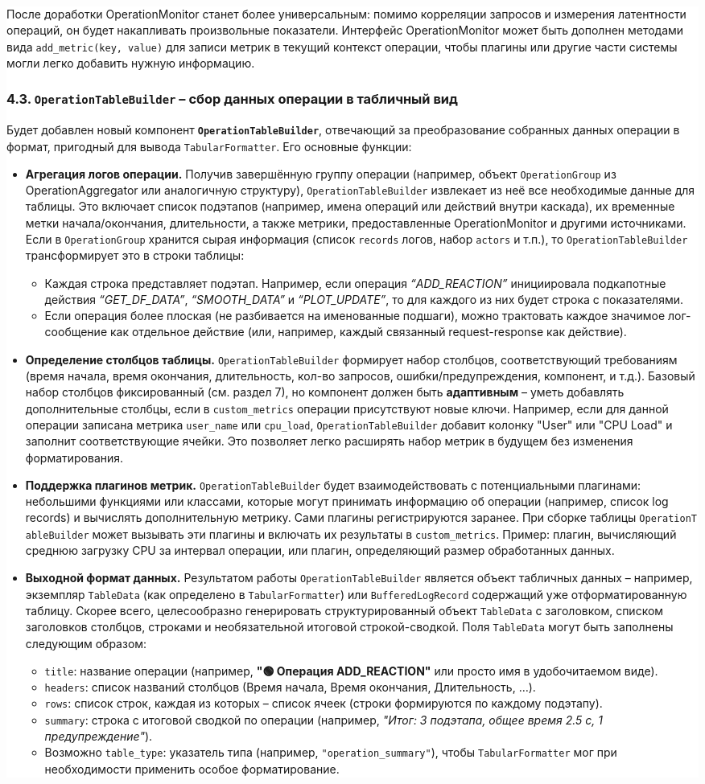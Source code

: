 После доработки OperationMonitor станет более универсальным: помимо корреляции запросов и измерения латентности операций, он будет накапливать произвольные показатели. Интерфейс OperationMonitor может быть дополнен методами вида `add_metric(key, value)` для записи метрик в текущий контекст операции, чтобы плагины или другие части системы могли легко добавить нужную информацию.

### 4.3. `OperationTableBuilder` – сбор данных операции в табличный вид

Будет добавлен новый компонент **`OperationTableBuilder`**, отвечающий за преобразование собранных данных операции в формат, пригодный для вывода `TabularFormatter`. Его основные функции:

- **Агрегация логов операции.** Получив завершённую группу операции (например, объект `OperationGroup` из OperationAggregator или аналогичную структуру), `OperationTableBuilder` извлекает из неё все необходимые данные для таблицы. Это включает список подэтапов (например, имена операций или действий внутри каскада), их временные метки начала/окончания, длительности, а также метрики, предоставленные OperationMonitor и другими источниками. Если в `OperationGroup` хранится сырая информация (список `records` логов, набор `actors` и т.п.), то `OperationTableBuilder` трансформирует это в строки таблицы:
  - Каждая строка представляет подэтап. Например, если операция *“ADD_REACTION”* инициировала подкапотные действия *“GET_DF_DATA”*, *“SMOOTH_DATA”* и *“PLOT_UPDATE”*, то для каждого из них будет строка с показателями.
  - Если операция более плоская (не разбивается на именованные подшаги), можно трактовать каждое значимое лог-сообщение как отдельное действие (или, например, каждый связанный request-response как действие).

- **Определение столбцов таблицы.** `OperationTableBuilder` формирует набор столбцов, соответствующий требованиям (время начала, время окончания, длительность, кол-во запросов, ошибки/предупреждения, компонент, и т.д.). Базовый набор столбцов фиксированный (см. раздел 7), но компонент должен быть **адаптивным** – уметь добавлять дополнительные столбцы, если в `custom_metrics` операции присутствуют новые ключи. Например, если для данной операции записана метрика `user_name` или `cpu_load`, `OperationTableBuilder` добавит колонку "User" или "CPU Load" и заполнит соответствующие ячейки. Это позволяет легко расширять набор метрик в будущем без изменения форматирования.

- **Поддержка плагинов метрик.** `OperationTableBuilder` будет взаимодействовать с потенциальными плагинами: небольшими функциями или классами, которые могут принимать информацию об операции (например, список log records) и вычислять дополнительную метрику. Сами плагины регистрируются заранее. При сборке таблицы `OperationTableBuilder` может вызывать эти плагины и включать их результаты в `custom_metrics`. Пример: плагин, вычисляющий среднюю загрузку CPU за интервал операции, или плагин, определяющий размер обработанных данных. 

- **Выходной формат данных.** Результатом работы `OperationTableBuilder` является объект табличных данных – например, экземпляр `TableData` (как определено в `TabularFormatter`) или `BufferedLogRecord` содержащий уже отформатированную таблицу. Скорее всего, целесообразно генерировать структурированный объект `TableData` с заголовком, списком заголовков столбцов, строками и необязательной итоговой строкой-сводкой. Поля `TableData` могут быть заполнены следующим образом:
  - `title`: название операции (например, **"🟢 Операция ADD_REACTION"** или просто имя в удобочитаемом виде).
  - `headers`: список названий столбцов (Время начала, Время окончания, Длительность, …).
  - `rows`: список строк, каждая из которых – список ячеек (строки формируются по каждому подэтапу).
  - `summary`: строка с итоговой сводкой по операции (например, *"Итог: 3 подэтапа, общее время 2.5 c, 1 предупреждение"*).
  - Возможно `table_type`: указатель типа (например, `"operation_summary"`), чтобы `TabularFormatter` мог при необходимости применить особое форматирование.
